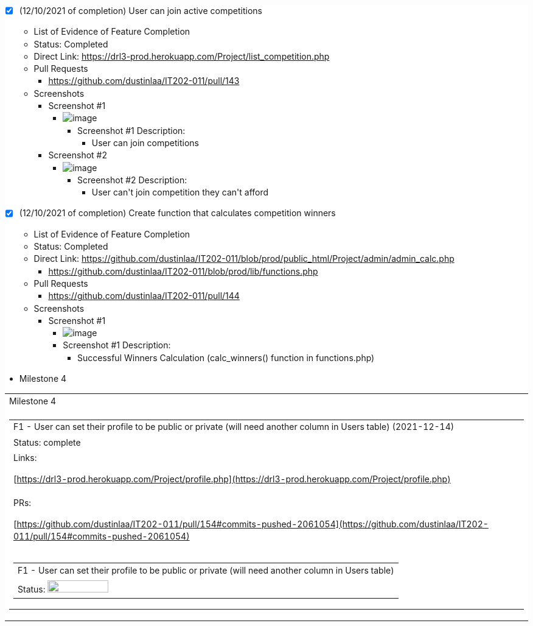 - [x] \(12/10/2021 of completion) User can join active competitions 
  -  List of Evidence of Feature Completion
    - Status: Completed
    - Direct Link: https://drl3-prod.herokuapp.com/Project/list_competition.php
    - Pull Requests
      - https://github.com/dustinlaa/IT202-011/pull/143
    - Screenshots
      - Screenshot #1
        - ![image](https://user-images.githubusercontent.com/71194959/145649863-57d9e8c1-46e9-489b-a21a-72f10d0f6287.png)
            - Screenshot #1 Description:
              - User can join competitions
      - Screenshot #2
        - ![image](https://user-images.githubusercontent.com/71194959/145650049-75e57b1a-7a28-4ba8-920e-e211872657ce.png)
            - Screenshot #2 Description:
              - User can't join competition they can't afford

- [x] \(12/10/2021 of completion) Create function that calculates competition winners
  -  List of Evidence of Feature Completion
    - Status: Completed
    - Direct Link: https://github.com/dustinlaa/IT202-011/blob/prod/public_html/Project/admin/admin_calc.php
      - https://github.com/dustinlaa/IT202-011/blob/prod/lib/functions.php
    - Pull Requests
      - https://github.com/dustinlaa/IT202-011/pull/144
    - Screenshots
      - Screenshot #1
        - ![image](https://user-images.githubusercontent.com/71194959/145651778-ddbb5edd-fb33-4e2a-805e-9f9bd363be16.png)
        - Screenshot #1 Description:
          - Successful Winners Calculation (calc_winners() function in functions.php)
  
- Milestone 4

<table>
<tr><td>Milestone 4</td></tr><tr><td>
<table>
<tr><td>F1 - User can set their profile to be public or private (will need another column in Users table) (2021-12-14)</td></tr>
<tr><td>Status: complete</td></tr>
<tr><td>Links:<p>

 [https://drl3-prod.herokuapp.com/Project/profile.php](https://drl3-prod.herokuapp.com/Project/profile.php)</p></td></tr>
<tr><td>PRs:<p>

 [https://github.com/dustinlaa/IT202-011/pull/154#commits-pushed-2061054](https://github.com/dustinlaa/IT202-011/pull/154#commits-pushed-2061054)</p></td></tr>
<tr><td>
<table>
<tr><td>F1 - User can set their profile to be public or private (will need another column in Users table)</td></tr>
<tr><td>Status: 
<img width="100" height="20" src="https://via.placeholder.com/400x120/009955/fff?text=completed"></td></tr>
